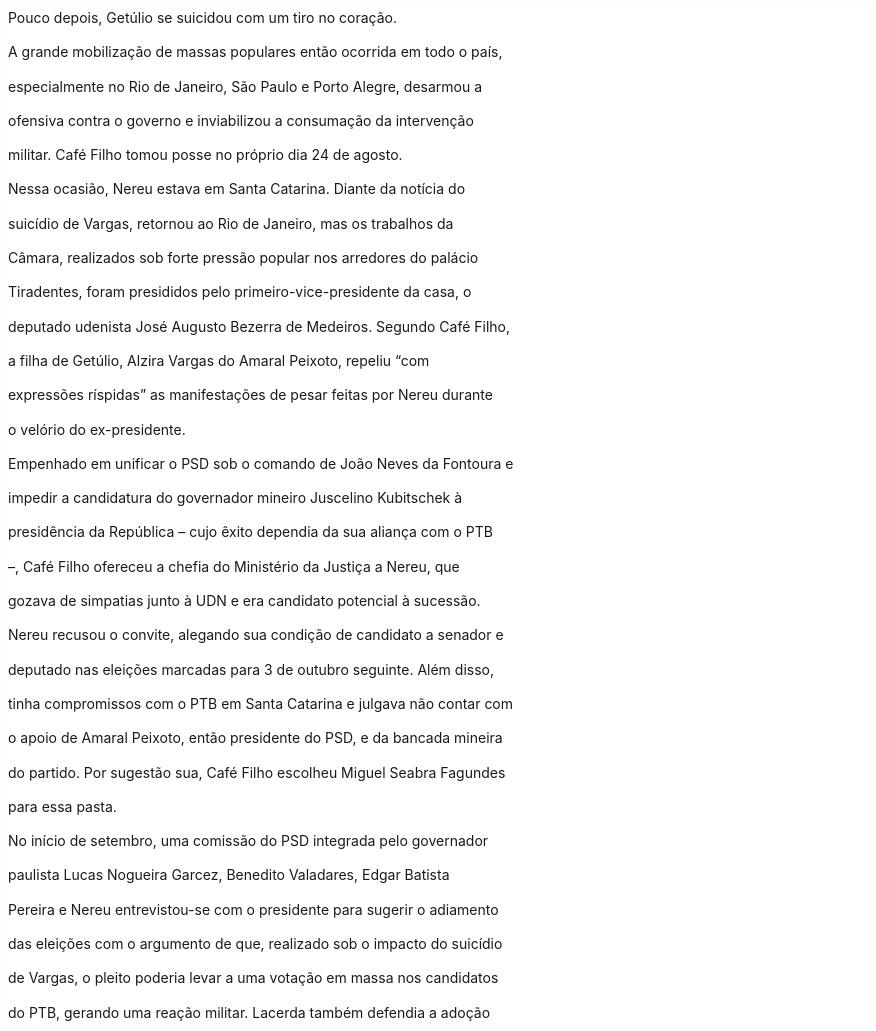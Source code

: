 Pouco depois, Getúlio se suicidou com um tiro no coração.



A grande mobilização de massas populares então ocorrida em todo o país,

especialmente no Rio de Janeiro, São Paulo e Porto Alegre, desarmou a

ofensiva contra o governo e inviabilizou a consumação da intervenção

militar. Café Filho tomou posse no próprio dia 24 de agosto.



Nessa ocasião, Nereu estava em Santa Catarina. Diante da notícia do

suicídio de Vargas, retornou ao Rio de Janeiro, mas os trabalhos da

Câmara, realizados sob forte pressão popular nos arredores do palácio

Tiradentes, foram presididos pelo primeiro-vice-presidente da casa, o

deputado udenista José Augusto Bezerra de Medeiros. Segundo Café Filho,

a filha de Getúlio, Alzira Vargas do Amaral Peixoto, repeliu “com

expressões ríspidas” as manifestações de pesar feitas por Nereu durante

o velório do ex-presidente.



Empenhado em unificar o PSD sob o comando de João Neves da Fontoura e

impedir a candidatura do governador mineiro Juscelino Kubitschek à

presidência da República – cujo êxito dependia da sua aliança com o PTB

–, Café Filho ofereceu a chefia do Ministério da Justiça a Nereu, que

gozava de simpatias junto à UDN e era candidato potencial à sucessão.

Nereu recusou o convite, alegando sua condição de candidato a senador e

deputado nas eleições marcadas para 3 de outubro seguinte. Além disso,

tinha compromissos com o PTB em Santa Catarina e julgava não contar com

o apoio de Amaral Peixoto, então presidente do PSD, e da bancada mineira

do partido. Por sugestão sua, Café Filho escolheu Miguel Seabra Fagundes

para essa pasta.



No início de setembro, uma comissão do PSD integrada pelo governador

paulista Lucas Nogueira Garcez, Benedito Valadares, Edgar Batista

Pereira e Nereu entrevistou-se com o presidente para sugerir o adiamento

das eleições com o argumento de que, realizado sob o impacto do suicídio

de Vargas, o pleito poderia levar a uma votação em massa nos candidatos

do PTB, gerando uma reação militar. Lacerda também defendia a adoção
